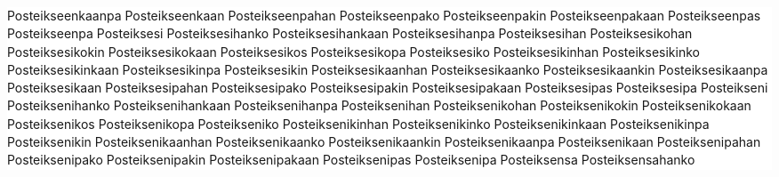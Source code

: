 Posteikseenkaanpa
Posteikseenkaan
Posteikseenpahan
Posteikseenpako
Posteikseenpakin
Posteikseenpakaan
Posteikseenpas
Posteikseenpa
Posteiksesi
Posteiksesihanko
Posteiksesihankaan
Posteiksesihanpa
Posteiksesihan
Posteiksesikohan
Posteiksesikokin
Posteiksesikokaan
Posteiksesikos
Posteiksesikopa
Posteiksesiko
Posteiksesikinhan
Posteiksesikinko
Posteiksesikinkaan
Posteiksesikinpa
Posteiksesikin
Posteiksesikaanhan
Posteiksesikaanko
Posteiksesikaankin
Posteiksesikaanpa
Posteiksesikaan
Posteiksesipahan
Posteiksesipako
Posteiksesipakin
Posteiksesipakaan
Posteiksesipas
Posteiksesipa
Posteikseni
Posteiksenihanko
Posteiksenihankaan
Posteiksenihanpa
Posteiksenihan
Posteiksenikohan
Posteiksenikokin
Posteiksenikokaan
Posteiksenikos
Posteiksenikopa
Posteikseniko
Posteiksenikinhan
Posteiksenikinko
Posteiksenikinkaan
Posteiksenikinpa
Posteiksenikin
Posteiksenikaanhan
Posteiksenikaanko
Posteiksenikaankin
Posteiksenikaanpa
Posteiksenikaan
Posteiksenipahan
Posteiksenipako
Posteiksenipakin
Posteiksenipakaan
Posteiksenipas
Posteiksenipa
Posteiksensa
Posteiksensahanko
